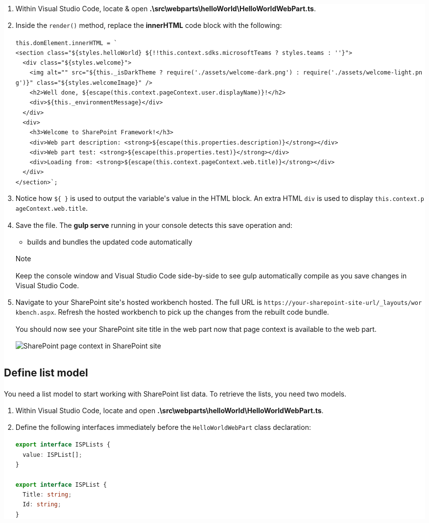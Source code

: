 1. Within Visual Studio Code, locate & open **.\src\webparts\helloWorld\HelloWorldWebPart.ts**.
1. Inside the `render()` method, replace the **innerHTML** code block with the following:

    ```tsx
    this.domElement.innerHTML = `
    <section class="${styles.helloWorld} ${!!this.context.sdks.microsoftTeams ? styles.teams : ''}">
      <div class="${styles.welcome}">
        <img alt="" src="${this._isDarkTheme ? require('./assets/welcome-dark.png') : require('./assets/welcome-light.png')}" class="${styles.welcomeImage}" />
        <h2>Well done, ${escape(this.context.pageContext.user.displayName)}!</h2>
        <div>${this._environmentMessage}</div>
      </div>
      <div>
        <h3>Welcome to SharePoint Framework!</h3>
        <div>Web part description: <strong>${escape(this.properties.description)}</strong></div>
        <div>Web part test: <strong>${escape(this.properties.test)}</strong></div>
        <div>Loading from: <strong>${escape(this.context.pageContext.web.title)}</strong></div>        
      </div>
    </section>`;
    ```

1. Notice how `${ }` is used to output the variable's value in the HTML block. An extra HTML `div` is used to display `this.context.pageContext.web.title`.
1. Save the file. The **gulp serve** running in your console detects this save operation and:

    - builds and bundles the updated code automatically

    > [!NOTE]
    > Keep the console window and Visual Studio Code side-by-side to see gulp automatically compile as you save changes in Visual Studio Code.

1. Navigate to your SharePoint site's hosted workbench hosted. The full URL is `https://your-sharepoint-site-url/_layouts/workbench.aspx`. Refresh the hosted workbench to pick up the changes from the rebuilt code bundle.

    You should now see your SharePoint site title in the web part now that page context is available to the web part.

    ![SharePoint page context in SharePoint site](../../../images/sp-lists-spsiteurl-wp.png)

## Define list model

You need a list model to start working with SharePoint list data. To retrieve the lists, you need two models.

1. Within Visual Studio Code, locate and open **.\src\webparts\helloWorld\HelloWorldWebPart.ts**.
1. Define the following interfaces immediately before the `HelloWorldWebPart` class declaration:

    ```typescript
    export interface ISPLists {
      value: ISPList[];
    }

    export interface ISPList {
      Title: string;
      Id: string;
    }
    ```
